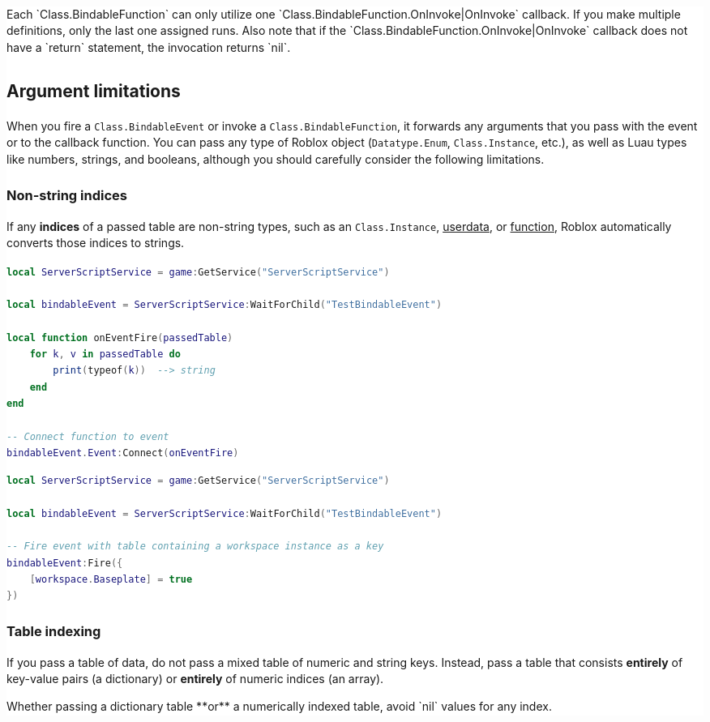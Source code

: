 <Alert severity="warning">
Each `Class.BindableFunction` can only utilize one `Class.BindableFunction.OnInvoke|OnInvoke` callback. If you make multiple definitions, only the last one assigned runs. Also note that if the `Class.BindableFunction.OnInvoke|OnInvoke` callback does not have a `return` statement, the invocation returns `nil`.
</Alert>

## Argument limitations

When you fire a `Class.BindableEvent` or invoke a `Class.BindableFunction`, it forwards any arguments that you pass with the event or to the callback function. You can pass any type of Roblox object (`Datatype.Enum`, `Class.Instance`, etc.), as well as Luau types like numbers, strings, and booleans, although you should carefully consider the following limitations.

### Non-string indices

If any **indices** of a passed table are non-string types, such as an `Class.Instance`, [userdata](../../luau/userdata.md), or [function](../../luau/functions.md), Roblox automatically converts those indices to strings.

```lua title="Event Connection"
local ServerScriptService = game:GetService("ServerScriptService")

local bindableEvent = ServerScriptService:WaitForChild("TestBindableEvent")

local function onEventFire(passedTable)
	for k, v in passedTable do
		print(typeof(k))  --> string
	end
end

-- Connect function to event
bindableEvent.Event:Connect(onEventFire)
```

```lua title="Event Firing"
local ServerScriptService = game:GetService("ServerScriptService")

local bindableEvent = ServerScriptService:WaitForChild("TestBindableEvent")

-- Fire event with table containing a workspace instance as a key
bindableEvent:Fire({
	[workspace.Baseplate] = true
})
```

### Table indexing

If you pass a table of data, do not pass a mixed table of numeric and string keys. Instead, pass a table that consists **entirely** of key-value pairs (a dictionary) or **entirely** of numeric indices (an array).

<Alert severity="warning">
Whether passing a dictionary table **or** a numerically indexed table, avoid `nil` values for any index.
</Alert>
